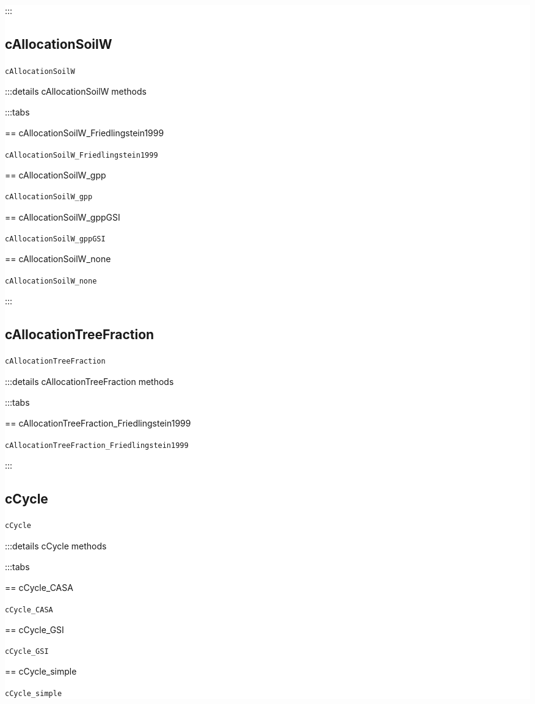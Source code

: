 :::

## cAllocationSoilW

```@docs
cAllocationSoilW
```
:::details cAllocationSoilW methods

:::tabs

== cAllocationSoilW_Friedlingstein1999
```@docs
cAllocationSoilW_Friedlingstein1999
```
== cAllocationSoilW_gpp
```@docs
cAllocationSoilW_gpp
```
== cAllocationSoilW_gppGSI
```@docs
cAllocationSoilW_gppGSI
```
== cAllocationSoilW_none
```@docs
cAllocationSoilW_none
```

:::

## cAllocationTreeFraction

```@docs
cAllocationTreeFraction
```
:::details cAllocationTreeFraction methods

:::tabs

== cAllocationTreeFraction_Friedlingstein1999
```@docs
cAllocationTreeFraction_Friedlingstein1999
```

:::

## cCycle

```@docs
cCycle
```
:::details cCycle methods

:::tabs

== cCycle_CASA
```@docs
cCycle_CASA
```
== cCycle_GSI
```@docs
cCycle_GSI
```
== cCycle_simple
```@docs
cCycle_simple
```
